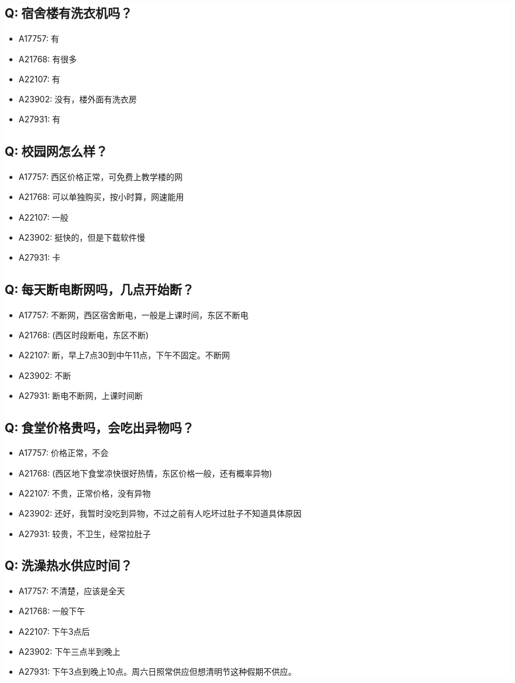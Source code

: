 ## Q: 宿舍楼有洗衣机吗？

- A17757: 有

- A21768: 有很多

- A22107: 有

- A23902: 没有，楼外面有洗衣房

- A27931: 有

## Q: 校园网怎么样？

- A17757: 西区价格正常，可免费上教学楼的网

- A21768: 可以单独购买，按小时算，网速能用

- A22107: 一般

- A23902: 挺快的，但是下载软件慢

- A27931: 卡

## Q: 每天断电断网吗，几点开始断？

- A17757: 不断网，西区宿舍断电，一般是上课时间，东区不断电

- A21768: (西区时段断电，东区不断)

- A22107: 断，早上7点30到中午11点，下午不固定。不断网

- A23902: 不断

- A27931: 断电不断网，上课时间断

## Q: 食堂价格贵吗，会吃出异物吗？

- A17757: 价格正常，不会

- A21768: (西区地下食堂凉快很好热情，东区价格一般，还有概率异物)

- A22107: 不贵，正常价格，没有异物

- A23902: 还好，我暂时没吃到异物，不过之前有人吃坏过肚子不知道具体原因

- A27931: 较贵，不卫生，经常拉肚子

## Q: 洗澡热水供应时间？

- A17757: 不清楚，应该是全天

- A21768: 一般下午

- A22107: 下午3点后

- A23902: 下午三点半到晚上

- A27931: 下午3点到晚上10点。周六日照常供应但想清明节这种假期不供应。
